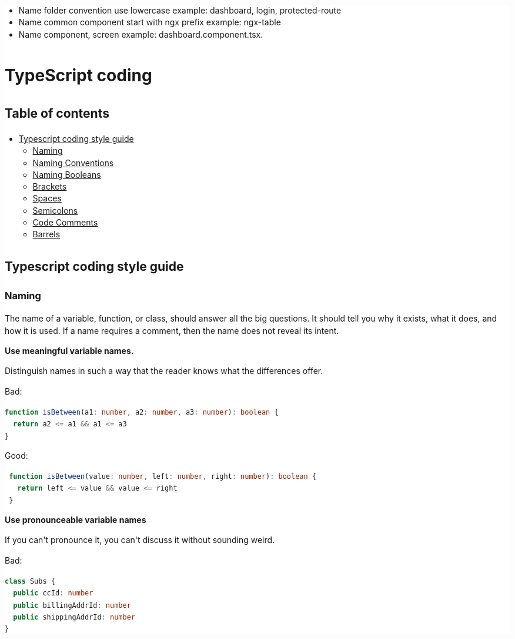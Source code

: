 - Name folder convention use lowercase example: dashboard, login, protected-route
- Name common component start with ngx prefix example: ngx-table
- Name component, screen example: dashboard.component.tsx. 

# TypeScript coding


## Table of contents

* [Typescript coding style guide](#typescript-coding-style-guide)
    * [Naming](#naming)
    * [Naming Conventions](#naming-conventions)
    * [Naming Booleans](#naming-booleans)
    * [Brackets](#brackets)
    * [Spaces](#spaces)
    * [Semicolons](#semicolons)
    * [Code Comments](#code-comments)
    * [Barrels](#barrels)
## Typescript coding style guide

### Naming

The name of a variable, function, or class, should answer all the big questions. It should tell you why it exists, what it does, and how it is used. If a name requires a comment, then the name does not reveal its intent.

**Use meaningful variable names.**

Distinguish names in such a way that the reader knows what the differences offer.

Bad:

 ``` typescript
 function isBetween(a1: number, a2: number, a3: number): boolean {
   return a2 <= a1 && a1 <= a3
 }
```

Good:

``` typescript
 function isBetween(value: number, left: number, right: number): boolean {
   return left <= value && value <= right
 }
```

**Use pronounceable variable names**

If you can't pronounce it, you can't discuss it without sounding weird.

Bad:

``` typescript
class Subs {
  public ccId: number
  public billingAddrId: number
  public shippingAddrId: number
}
```
